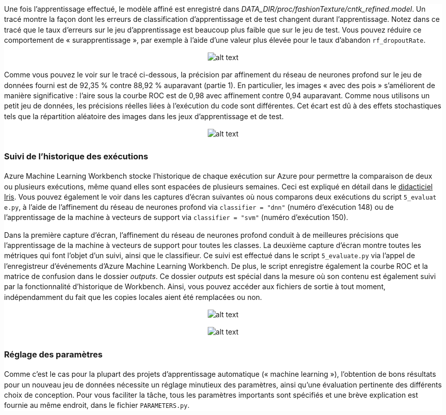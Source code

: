 Une fois l’apprentissage effectué, le modèle affiné est enregistré dans *DATA_DIR/proc/fashionTexture/cntk_refined.model*. Un tracé montre la façon dont les erreurs de classification d’apprentissage et de test changent durant l’apprentissage. Notez dans ce tracé que le taux d’erreurs sur le jeu d’apprentissage est beaucoup plus faible que sur le jeu de test. Vous pouvez réduire ce comportement de « surapprentissage », par exemple à l’aide d’une valeur plus élevée pour le taux d’abandon `rf_dropoutRate`.
<p align="center">
<img src="media/scenario-image-classification-using-cntk/output_script_3_plot.png" alt="alt text" height="300"/>
</p>

Comme vous pouvez le voir sur le tracé ci-dessous, la précision par affinement du réseau de neurones profond sur le jeu de données fourni est de 92,35 % contre 88,92 % auparavant (partie 1). En particulier, les images « avec des pois » s’améliorent de manière significative : l’aire sous la courbe ROC est de 0,98 avec affinement contre 0,94 auparavant. Comme nous utilisons un petit jeu de données, les précisions réelles liées à l’exécution du code sont différentes. Cet écart est dû à des effets stochastiques tels que la répartition aléatoire des images dans les jeux d’apprentissage et de test.
<p align="center">
<img src="media/scenario-image-classification-using-cntk/roc_confMat_dnn.jpg" alt="alt text" width="700"/>
</p>

### <a name="run-history-tracking"></a>Suivi de l’historique des exécutions

Azure Machine Learning Workbench stocke l’historique de chaque exécution sur Azure pour permettre la comparaison de deux ou plusieurs exécutions, même quand elles sont espacées de plusieurs semaines. Ceci est expliqué en détail dans le [didacticiel Iris](https://docs.microsoft.com/azure/machine-learning/preview/tutorial-classifying-iris-part-2). Vous pouvez également le voir dans les captures d’écran suivantes où nous comparons deux exécutions du script `5_evaluate.py`, à l’aide de l’affinement du réseau de neurones profond via `classifier = "dnn"` (numéro d’exécution 148) ou de l’apprentissage de la machine à vecteurs de support via `classifier = "svm"` (numéro d’exécution 150).

Dans la première capture d’écran, l’affinement du réseau de neurones profond conduit à de meilleures précisions que l’apprentissage de la machine à vecteurs de support pour toutes les classes. La deuxième capture d’écran montre toutes les métriques qui font l’objet d’un suivi, ainsi que le classifieur. Ce suivi est effectué dans le script `5_evaluate.py` via l’appel de l’enregistreur d’événements d’Azure Machine Learning Workbench. De plus, le script enregistre également la courbe ROC et la matrice de confusion dans le dossier *outputs*. Ce dossier *outputs* est spécial dans la mesure où son contenu est également suivi par la fonctionnalité d’historique de Workbench. Ainsi, vous pouvez accéder aux fichiers de sortie à tout moment, indépendamment du fait que les copies locales aient été remplacées ou non.

<p align="center">
<img src="media/scenario-image-classification-using-cntk/run_comparison1.jpg" alt="alt text" width="700"/>  
</p>

<p align="center">
<img src="media/scenario-image-classification-using-cntk/run_comparison2b.jpg" alt="alt text" width="700"/>
</p>


### <a name="parameter-tuning"></a>Réglage des paramètres
Comme c’est le cas pour la plupart des projets d’apprentissage automatique (« machine learning »), l’obtention de bons résultats pour un nouveau jeu de données nécessite un réglage minutieux des paramètres, ainsi qu’une évaluation pertinente des différents choix de conception. Pour vous faciliter la tâche, tous les paramètres importants sont spécifiés et une brève explication est fournie au même endroit, dans le fichier `PARAMETERS.py`.

